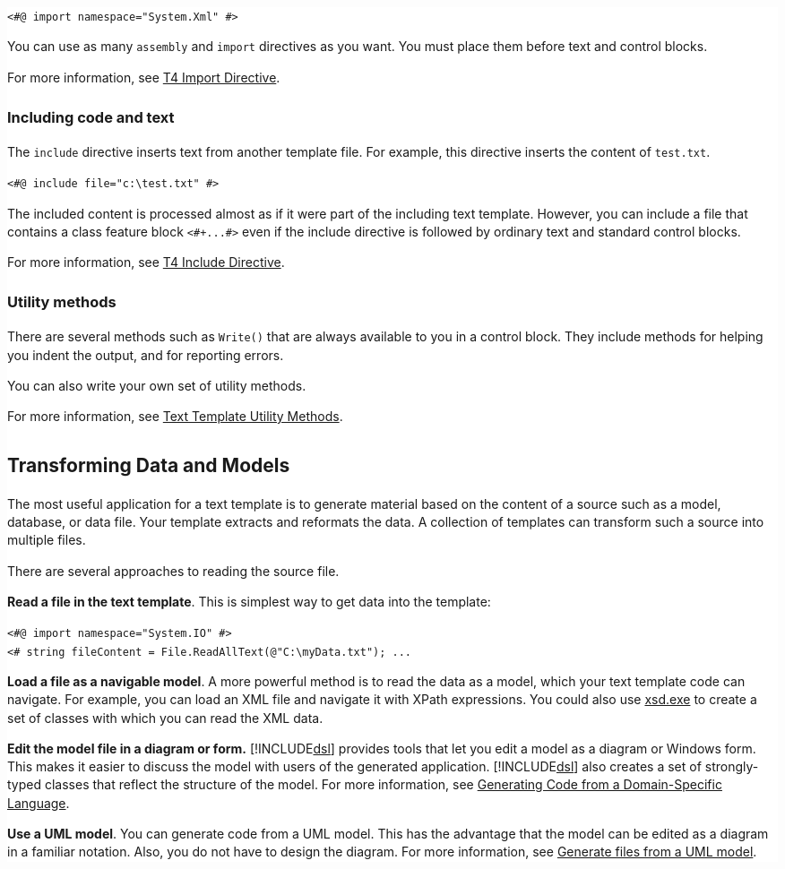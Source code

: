 ```  
<#@ import namespace="System.Xml" #>  
```  
  
 You can use as many `assembly` and `import` directives as you want. You must place them before text and control blocks.  
  
 For more information, see [T4 Import Directive](../modeling/t4-import-directive.md).  
  
### <a name="Include"></a> Including code and text  
 The `include` directive inserts text from another template file. For example, this directive inserts the content of `test.txt`.  
  
 `<#@ include file="c:\test.txt" #>`  
  
 The included content is processed almost as if it were part of the including text template. However, you can include a file that contains a class feature block `<#+...#>` even if the include directive is followed by ordinary text and standard control blocks.  
  
 For more information, see [T4 Include Directive](../modeling/t4-include-directive.md).  
  
### Utility methods  
 There are several methods such as `Write()` that are always available to you in a control block. They include methods for helping you indent the output, and for reporting errors.  
  
 You can also write your own set of utility methods.  
  
 For more information, see [Text Template Utility Methods](../modeling/text-template-utility-methods.md).  
  
## Transforming Data and Models  
 The most useful application for a text template is to generate material based on the content of a source such as a model, database, or data file. Your template extracts and reformats the data. A collection of templates can transform such a source into multiple files.  
  
 There are several approaches to reading the source file.  
  
 **Read a file in the text template**. This is simplest way to get data into the template:  
  
```  
<#@ import namespace="System.IO" #>  
<# string fileContent = File.ReadAllText(@"C:\myData.txt"); ...  
```  
  
 **Load a file as a navigable model**. A more powerful method is to read the data as a model, which your text template code can navigate. For example, you can load an XML file and navigate it with XPath expressions. You could also use [xsd.exe](http://go.microsoft.com/fwlink/?LinkId=178765) to create a set of classes with which you can read the XML data.  
  
 **Edit the model file in a diagram or form.** [!INCLUDE[dsl](../includes/dsl-md.md)] provides tools that let you edit a model as a diagram or Windows form. This makes it easier to discuss the model with users of the generated application. [!INCLUDE[dsl](../includes/dsl-md.md)] also creates a set of strongly-typed classes that reflect the structure of the model. For more information, see [Generating Code from a Domain-Specific Language](../modeling/generating-code-from-a-domain-specific-language.md).  
  
 **Use a UML model**. You can generate code from a UML model. This has the advantage that the model can be edited as a diagram in a familiar notation. Also, you do not have to design the diagram. For more information, see [Generate files from a UML model](../modeling/generate-files-from-a-uml-model.md).  
  